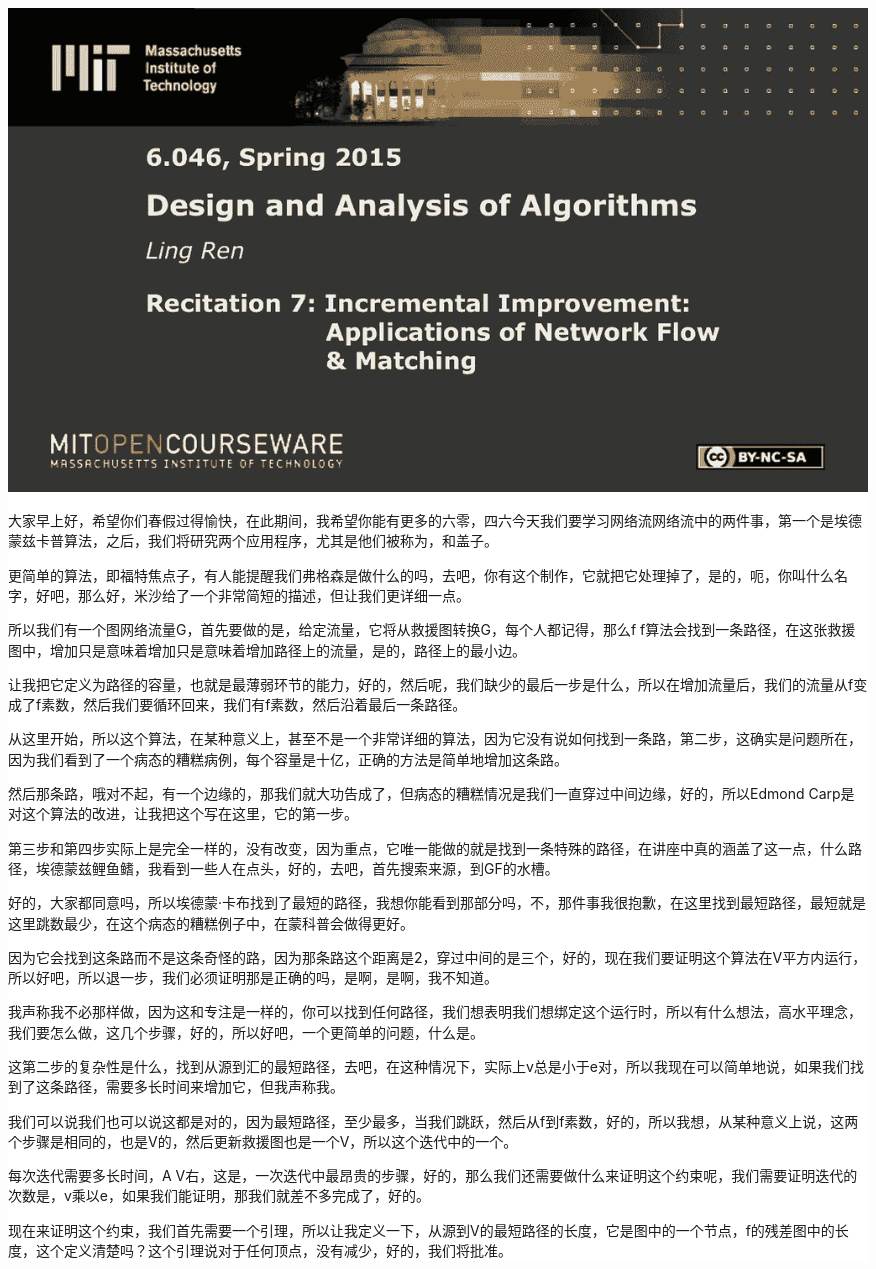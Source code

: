 ![](img/738403ab5092a2eb048f01a66e5c0917_7.png)

大家早上好，希望你们春假过得愉快，在此期间，我希望你能有更多的六零，四六今天我们要学习网络流网络流中的两件事，第一个是埃德蒙兹卡普算法，之后，我们将研究两个应用程序，尤其是他们被称为，和盖子。

更简单的算法，即福特焦点子，有人能提醒我们弗格森是做什么的吗，去吧，你有这个制作，它就把它处理掉了，是的，呃，你叫什么名字，好吧，那么好，米沙给了一个非常简短的描述，但让我们更详细一点。

所以我们有一个图网络流量G，首先要做的是，给定流量，它将从救援图转换G，每个人都记得，那么f f算法会找到一条路径，在这张救援图中，增加只是意味着增加只是意味着增加路径上的流量，是的，路径上的最小边。

让我把它定义为路径的容量，也就是最薄弱环节的能力，好的，然后呢，我们缺少的最后一步是什么，所以在增加流量后，我们的流量从f变成了f素数，然后我们要循环回来，我们有f素数，然后沿着最后一条路径。

从这里开始，所以这个算法，在某种意义上，甚至不是一个非常详细的算法，因为它没有说如何找到一条路，第二步，这确实是问题所在，因为我们看到了一个病态的糟糕病例，每个容量是十亿，正确的方法是简单地增加这条路。

然后那条路，哦对不起，有一个边缘的，那我们就大功告成了，但病态的糟糕情况是我们一直穿过中间边缘，好的，所以Edmond Carp是对这个算法的改进，让我把这个写在这里，它的第一步。

第三步和第四步实际上是完全一样的，没有改变，因为重点，它唯一能做的就是找到一条特殊的路径，在讲座中真的涵盖了这一点，什么路径，埃德蒙兹鲤鱼鳍，我看到一些人在点头，好的，去吧，首先搜索来源，到GF的水槽。

好的，大家都同意吗，所以埃德蒙·卡布找到了最短的路径，我想你能看到那部分吗，不，那件事我很抱歉，在这里找到最短路径，最短就是这里跳数最少，在这个病态的糟糕例子中，在蒙科普会做得更好。

因为它会找到这条路而不是这条奇怪的路，因为那条路这个距离是2，穿过中间的是三个，好的，现在我们要证明这个算法在V平方内运行，所以好吧，所以退一步，我们必须证明那是正确的吗，是啊，是啊，我不知道。

我声称我不必那样做，因为这和专注是一样的，你可以找到任何路径，我们想表明我们想绑定这个运行时，所以有什么想法，高水平理念，我们要怎么做，这几个步骤，好的，所以好吧，一个更简单的问题，什么是。

这第二步的复杂性是什么，找到从源到汇的最短路径，去吧，在这种情况下，实际上v总是小于e对，所以我现在可以简单地说，如果我们找到了这条路径，需要多长时间来增加它，但我声称我。

我们可以说我们也可以说这都是对的，因为最短路径，至少最多，当我们跳跃，然后从f到f素数，好的，所以我想，从某种意义上说，这两个步骤是相同的，也是V的，然后更新救援图也是一个V，所以这个迭代中的一个。

每次迭代需要多长时间，A V右，这是，一次迭代中最昂贵的步骤，好的，那么我们还需要做什么来证明这个约束呢，我们需要证明迭代的次数是，v乘以e，如果我们能证明，那我们就差不多完成了，好的。

现在来证明这个约束，我们首先需要一个引理，所以让我定义一下，从源到V的最短路径的长度，它是图中的一个节点，f的残差图中的长度，这个定义清楚吗？这个引理说对于任何顶点，没有减少，好的，我们将批准。
